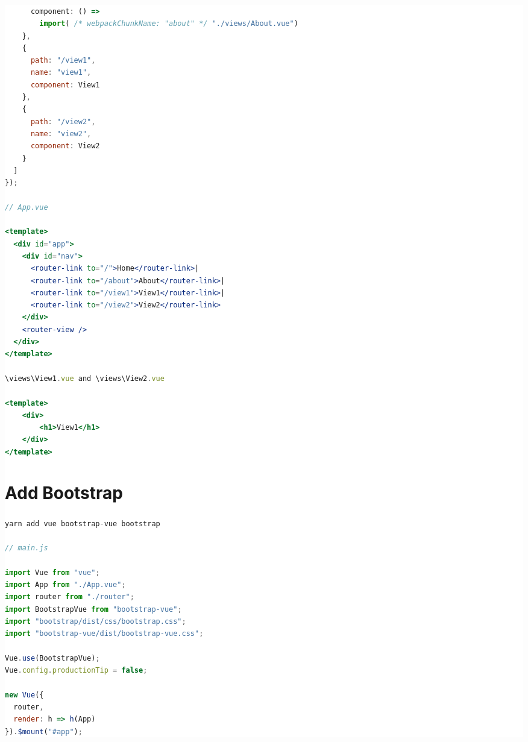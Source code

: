 ```jsx
      component: () =>
        import( /* webpackChunkName: "about" */ "./views/About.vue")
    },
    {
      path: "/view1",
      name: "view1",
      component: View1
    },
    {
      path: "/view2",
      name: "view2",
      component: View2
    }
  ]
});

// App.vue

<template>
  <div id="app">
    <div id="nav">
      <router-link to="/">Home</router-link>|
      <router-link to="/about">About</router-link>|
      <router-link to="/view1">View1</router-link>|
      <router-link to="/view2">View2</router-link>
    </div>
    <router-view />
  </div>
</template>

\views\View1.vue and \views\View2.vue

<template>
    <div>
        <h1>View1</h1>
    </div>
</template>

```

# Add Bootstrap

```jsx
yarn add vue bootstrap-vue bootstrap

// main.js

import Vue from "vue";
import App from "./App.vue";
import router from "./router";
import BootstrapVue from "bootstrap-vue";
import "bootstrap/dist/css/bootstrap.css";
import "bootstrap-vue/dist/bootstrap-vue.css";

Vue.use(BootstrapVue);
Vue.config.productionTip = false;

new Vue({
  router,
  render: h => h(App)
}).$mount("#app");
```
